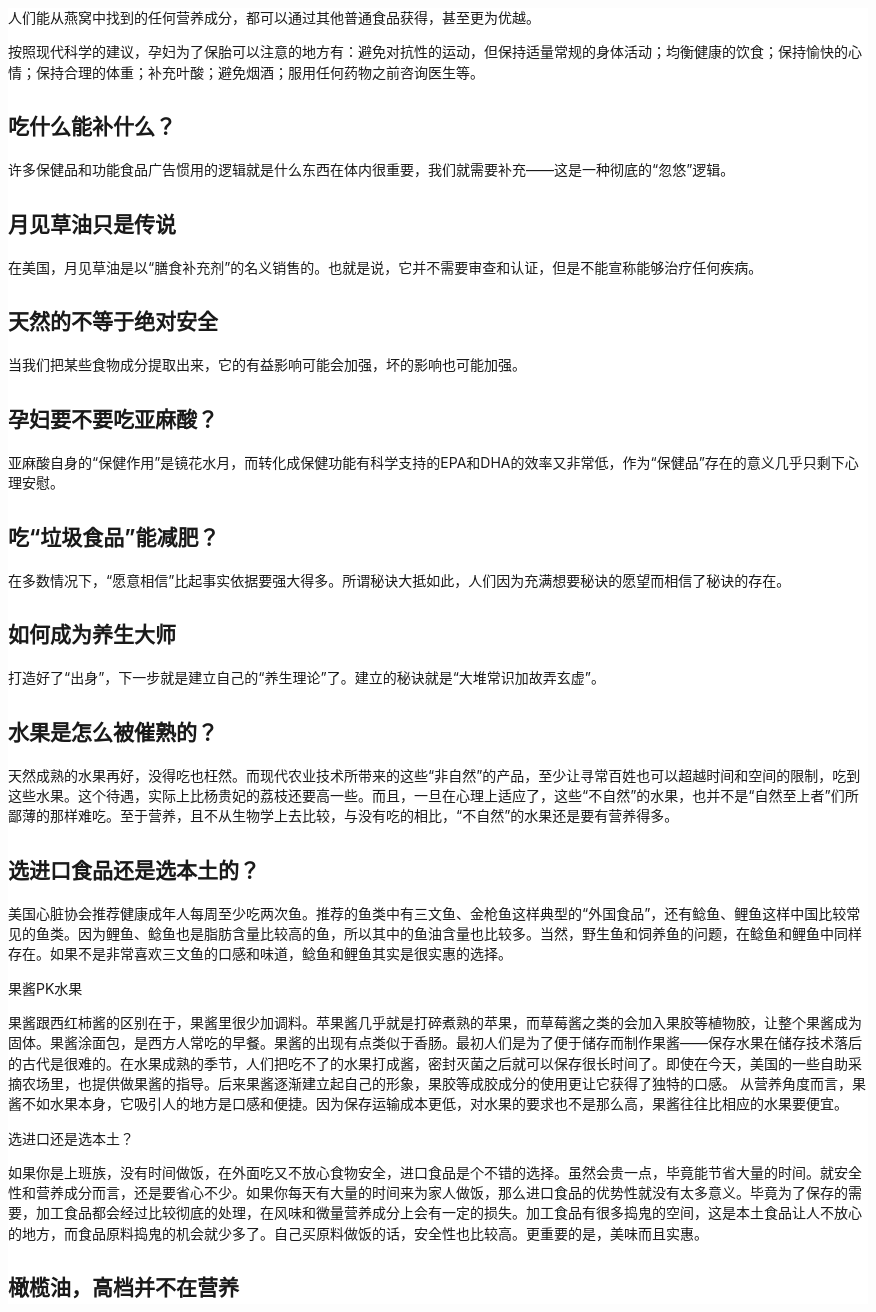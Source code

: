 人们能从燕窝中找到的任何营养成分，都可以通过其他普通食品获得，甚至更为优越。

按照现代科学的建议，孕妇为了保胎可以注意的地方有：避免对抗性的运动，但保持适量常规的身体活动；均衡健康的饮食；保持愉快的心情；保持合理的体重；补充叶酸；避免烟酒；服用任何药物之前咨询医生等。

## 吃什么能补什么？

许多保健品和功能食品广告惯用的逻辑就是什么东西在体内很重要，我们就需要补充——这是一种彻底的“忽悠”逻辑。

## 月见草油只是传说

在美国，月见草油是以“膳食补充剂”的名义销售的。也就是说，它并不需要审查和认证，但是不能宣称能够治疗任何疾病。

## 天然的不等于绝对安全

当我们把某些食物成分提取出来，它的有益影响可能会加强，坏的影响也可能加强。

## 孕妇要不要吃亚麻酸？

亚麻酸自身的“保健作用”是镜花水月，而转化成保健功能有科学支持的EPA和DHA的效率又非常低，作为“保健品”存在的意义几乎只剩下心理安慰。

## 吃“垃圾食品”能减肥？

在多数情况下，“愿意相信”比起事实依据要强大得多。所谓秘诀大抵如此，人们因为充满想要秘诀的愿望而相信了秘诀的存在。

## 如何成为养生大师

打造好了“出身”，下一步就是建立自己的“养生理论”了。建立的秘诀就是“大堆常识加故弄玄虚”。

## 水果是怎么被催熟的？

天然成熟的水果再好，没得吃也枉然。而现代农业技术所带来的这些“非自然”的产品，至少让寻常百姓也可以超越时间和空间的限制，吃到这些水果。这个待遇，实际上比杨贵妃的荔枝还要高一些。而且，一旦在心理上适应了，这些“不自然”的水果，也并不是“自然至上者”们所鄙薄的那样难吃。至于营养，且不从生物学上去比较，与没有吃的相比，“不自然”的水果还是要有营养得多。

## 选进口食品还是选本土的？

美国心脏协会推荐健康成年人每周至少吃两次鱼。推荐的鱼类中有三文鱼、金枪鱼这样典型的“外国食品”，还有鲶鱼、鲤鱼这样中国比较常见的鱼类。因为鲤鱼、鲶鱼也是脂肪含量比较高的鱼，所以其中的鱼油含量也比较多。当然，野生鱼和饲养鱼的问题，在鲶鱼和鲤鱼中同样存在。如果不是非常喜欢三文鱼的口感和味道，鲶鱼和鲤鱼其实是很实惠的选择。

果酱PK水果

果酱跟西红柿酱的区别在于，果酱里很少加调料。苹果酱几乎就是打碎煮熟的苹果，而草莓酱之类的会加入果胶等植物胶，让整个果酱成为固体。果酱涂面包，是西方人常吃的早餐。果酱的出现有点类似于香肠。最初人们是为了便于储存而制作果酱——保存水果在储存技术落后的古代是很难的。在水果成熟的季节，人们把吃不了的水果打成酱，密封灭菌之后就可以保存很长时间了。即使在今天，美国的一些自助采摘农场里，也提供做果酱的指导。后来果酱逐渐建立起自己的形象，果胶等成胶成分的使用更让它获得了独特的口感。 从营养角度而言，果酱不如水果本身，它吸引人的地方是口感和便捷。因为保存运输成本更低，对水果的要求也不是那么高，果酱往往比相应的水果要便宜。

选进口还是选本土？

如果你是上班族，没有时间做饭，在外面吃又不放心食物安全，进口食品是个不错的选择。虽然会贵一点，毕竟能节省大量的时间。就安全性和营养成分而言，还是要省心不少。如果你每天有大量的时间来为家人做饭，那么进口食品的优势性就没有太多意义。毕竟为了保存的需要，加工食品都会经过比较彻底的处理，在风味和微量营养成分上会有一定的损失。加工食品有很多捣鬼的空间，这是本土食品让人不放心的地方，而食品原料捣鬼的机会就少多了。自己买原料做饭的话，安全性也比较高。更重要的是，美味而且实惠。

## 橄榄油，高档并不在营养
